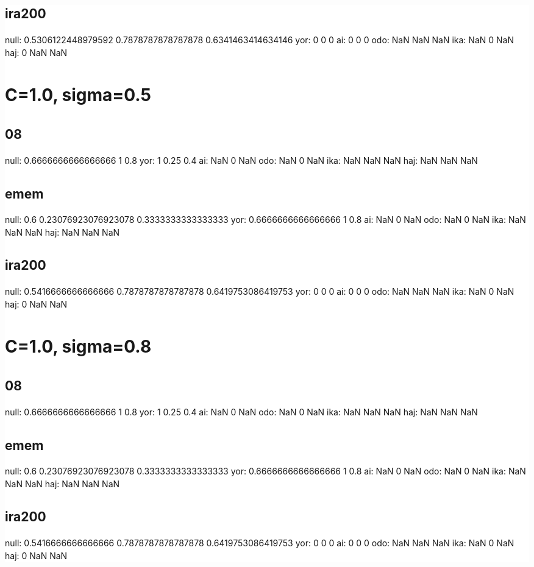 ## ira200
null: 0.5306122448979592 0.7878787878787878 0.6341463414634146
yor: 0 0 0
ai: 0 0 0
odo: NaN NaN NaN
ika: NaN 0 NaN
haj: 0 NaN NaN
# C=1.0, sigma=0.5
## 08
null: 0.6666666666666666 1 0.8
yor: 1 0.25 0.4
ai: NaN 0 NaN
odo: NaN 0 NaN
ika: NaN NaN NaN
haj: NaN NaN NaN
## emem
null: 0.6 0.23076923076923078 0.3333333333333333
yor: 0.6666666666666666 1 0.8
ai: NaN 0 NaN
odo: NaN 0 NaN
ika: NaN NaN NaN
haj: NaN NaN NaN
## ira200
null: 0.5416666666666666 0.7878787878787878 0.6419753086419753
yor: 0 0 0
ai: 0 0 0
odo: NaN NaN NaN
ika: NaN 0 NaN
haj: 0 NaN NaN
# C=1.0, sigma=0.8
## 08
null: 0.6666666666666666 1 0.8
yor: 1 0.25 0.4
ai: NaN 0 NaN
odo: NaN 0 NaN
ika: NaN NaN NaN
haj: NaN NaN NaN
## emem
null: 0.6 0.23076923076923078 0.3333333333333333
yor: 0.6666666666666666 1 0.8
ai: NaN 0 NaN
odo: NaN 0 NaN
ika: NaN NaN NaN
haj: NaN NaN NaN
## ira200
null: 0.5416666666666666 0.7878787878787878 0.6419753086419753
yor: 0 0 0
ai: 0 0 0
odo: NaN NaN NaN
ika: NaN 0 NaN
haj: 0 NaN NaN